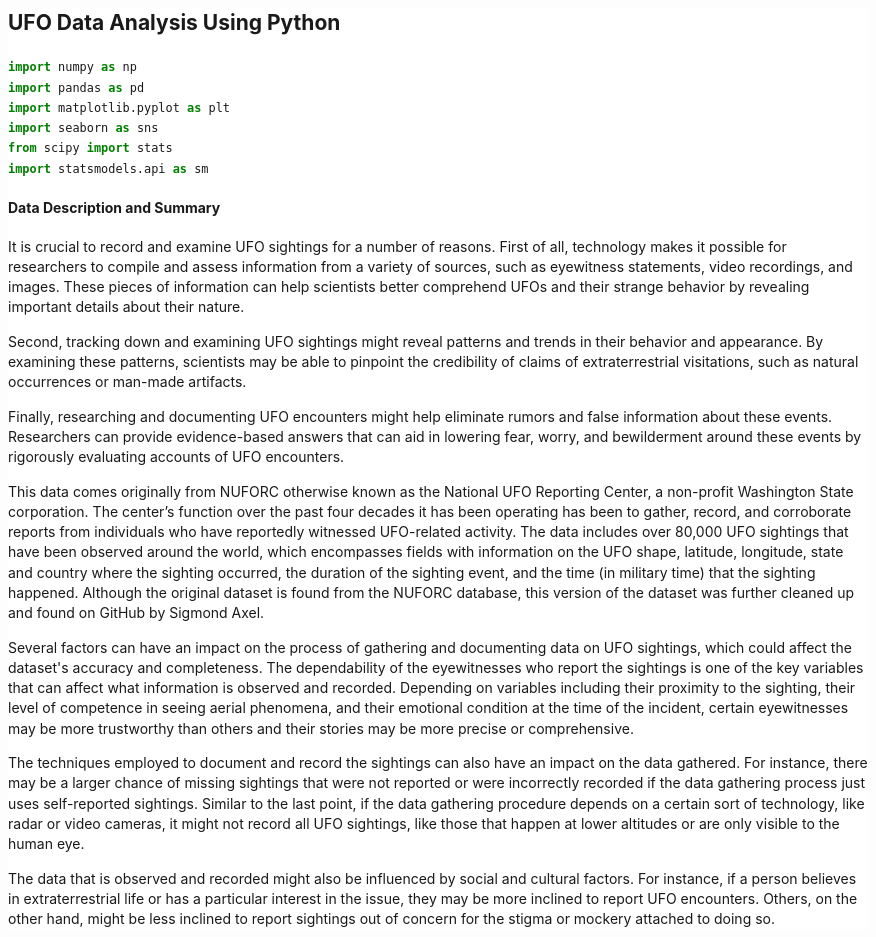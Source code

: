 ## UFO Data Analysis Using Python

```python
import numpy as np
import pandas as pd
import matplotlib.pyplot as plt
import seaborn as sns
from scipy import stats
import statsmodels.api as sm
```

#### Data Description and Summary

It is crucial to record and examine UFO sightings for a number of reasons. First of all, technology makes it possible for researchers to compile and assess information from a variety of sources, such as eyewitness statements, video recordings, and images. These pieces of information can help scientists better comprehend UFOs and their strange behavior by revealing important details about their nature.

Second, tracking down and examining UFO sightings might reveal patterns and trends in their behavior and appearance. By examining these patterns, scientists may be able to pinpoint the credibility of claims of extraterrestrial visitations, such as natural occurrences or man-made artifacts.

Finally, researching and documenting UFO encounters might help eliminate rumors and false information about these events. Researchers can provide evidence-based answers that can aid in lowering fear, worry, and bewilderment around these events by rigorously evaluating accounts of UFO encounters.

This data comes originally from NUFORC otherwise known as the National UFO Reporting Center, a non-profit Washington State corporation. The center’s function over the past four decades it has been operating has been to gather, record, and corroborate reports from individuals who have reportedly witnessed UFO-related activity. The data includes over 80,000 UFO sightings that have been observed around the world, which encompasses fields with information on the UFO shape, latitude, longitude, state and country where the sighting occurred, the duration of the sighting event, and the time (in military time) that the sighting happened. Although the original dataset is found from the NUFORC database, this version of the dataset was further cleaned up and found on GitHub by Sigmond Axel. 

Several factors can have an impact on the process of gathering and documenting data on UFO sightings, which could affect the dataset's accuracy and completeness. The dependability of the eyewitnesses who report the sightings is one of the key variables that can affect what information is observed and recorded. Depending on variables including their proximity to the sighting, their level of competence in seeing aerial phenomena, and their emotional condition at the time of the incident, certain eyewitnesses may be more trustworthy than others and their stories may be more precise or comprehensive.

The techniques employed to document and record the sightings can also have an impact on the data gathered. For instance, there may be a larger chance of missing sightings that were not reported or were incorrectly recorded if the data gathering process just uses self-reported sightings. Similar to the last point, if the data gathering procedure depends on a certain sort of technology, like radar or video cameras, it might not record all UFO sightings, like those that happen at lower altitudes or are only visible to the human eye.

The data that is observed and recorded might also be influenced by social and cultural factors. For instance, if a person believes in extraterrestrial life or has a particular interest in the issue, they may be more inclined to report UFO encounters. Others, on the other hand, might be less inclined to report sightings out of concern for the stigma or mockery attached to doing so.
